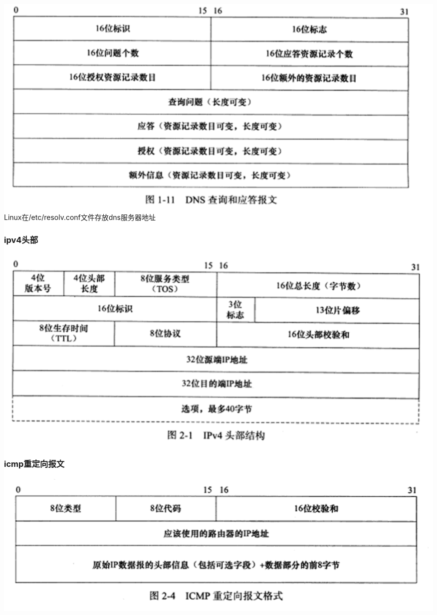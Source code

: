 ![](pictures/dns报文.jpg)
Linux在/etc/resolv.conf文件存放dns服务器地址

### ipv4头部
![](pictures/ipv4头部.jpg)
### icmp重定向报文
![](pictures/icmp重定向报文.jpg)